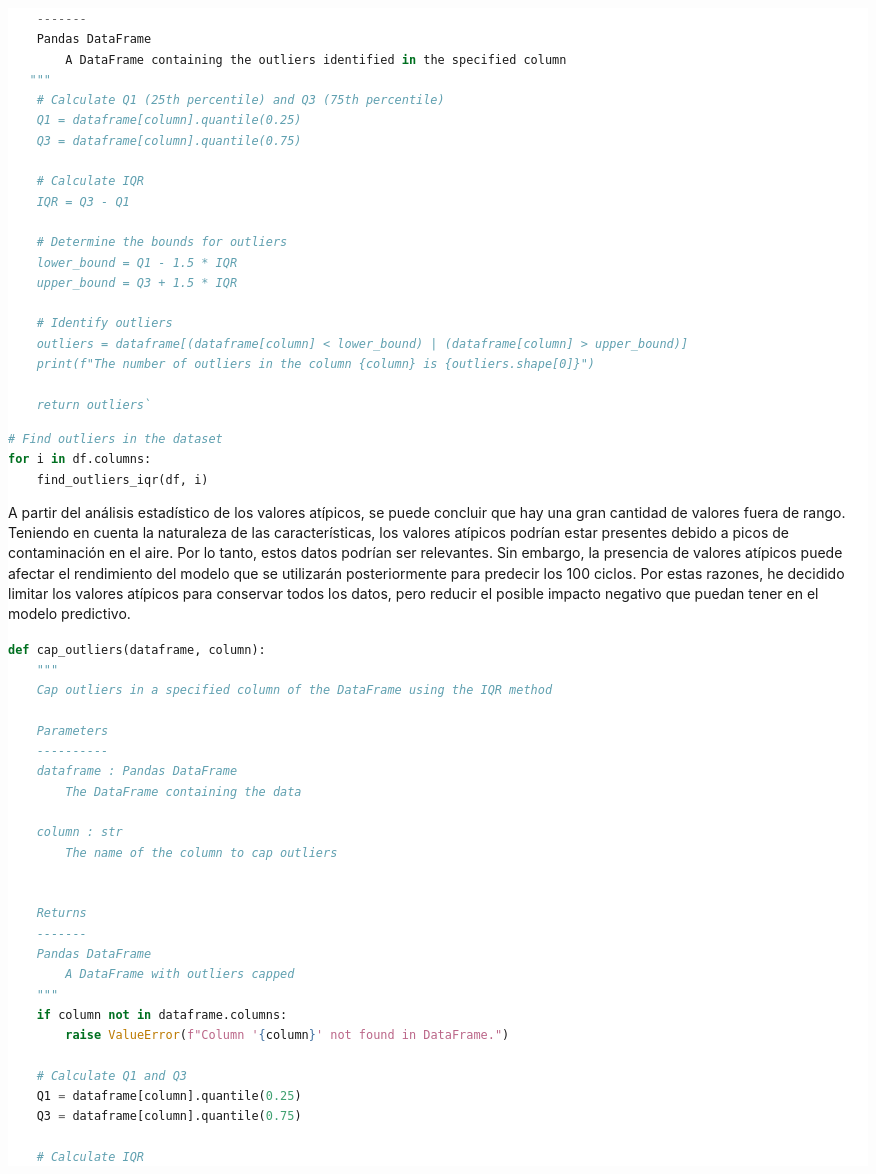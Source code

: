 ```python
    -------
    Pandas DataFrame
        A DataFrame containing the outliers identified in the specified column
   """
    # Calculate Q1 (25th percentile) and Q3 (75th percentile)
    Q1 = dataframe[column].quantile(0.25)
    Q3 = dataframe[column].quantile(0.75)
    
    # Calculate IQR
    IQR = Q3 - Q1
    
    # Determine the bounds for outliers
    lower_bound = Q1 - 1.5 * IQR
    upper_bound = Q3 + 1.5 * IQR
    
    # Identify outliers
    outliers = dataframe[(dataframe[column] < lower_bound) | (dataframe[column] > upper_bound)]
    print(f"The number of outliers in the column {column} is {outliers.shape[0]}")
    
    return outliers`

```

```python
# Find outliers in the dataset
for i in df.columns:
    find_outliers_iqr(df, i)

```

A partir del análisis estadístico de los valores atípicos, se puede concluir que hay una gran cantidad de valores fuera de rango. Teniendo en cuenta la naturaleza de las características, los valores atípicos podrían estar presentes debido a picos de contaminación en el aire. Por lo tanto, estos datos podrían ser relevantes. Sin embargo, la presencia de valores atípicos puede afectar el rendimiento del modelo que se utilizarán posteriormente para predecir los 100 ciclos. Por estas razones, he decidido limitar los valores atípicos para conservar todos los datos, pero reducir el posible impacto negativo que puedan tener en el modelo predictivo.

```python
def cap_outliers(dataframe, column):
    """
    Cap outliers in a specified column of the DataFrame using the IQR method

    Parameters
    ----------
    dataframe : Pandas DataFrame
        The DataFrame containing the data
    
    column : str
        The name of the column to cap outliers


    Returns
    -------
    Pandas DataFrame
        A DataFrame with outliers capped
    """
    if column not in dataframe.columns:
        raise ValueError(f"Column '{column}' not found in DataFrame.")
    
    # Calculate Q1 and Q3
    Q1 = dataframe[column].quantile(0.25)
    Q3 = dataframe[column].quantile(0.75)

    # Calculate IQR
```